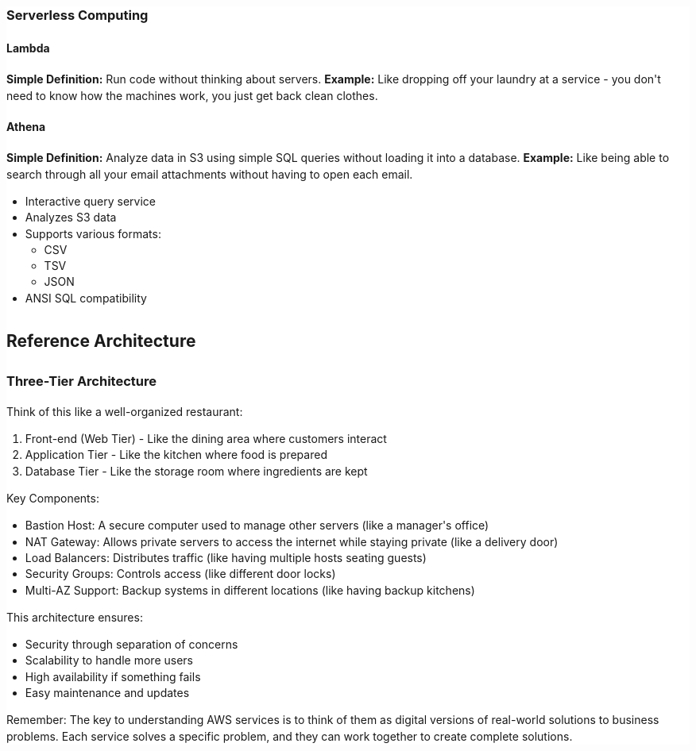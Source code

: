 ### Serverless Computing

#### Lambda
**Simple Definition:** Run code without thinking about servers.
**Example:** Like dropping off your laundry at a service - you don't need to know how the machines work, you just get back clean clothes.

#### Athena
**Simple Definition:** Analyze data in S3 using simple SQL queries without loading it into a database.
**Example:** Like being able to search through all your email attachments without having to open each email.
- Interactive query service
- Analyzes S3 data
- Supports various formats:
  - CSV
  - TSV
  - JSON
- ANSI SQL compatibility

## Reference Architecture

### Three-Tier Architecture
Think of this like a well-organized restaurant:
1. Front-end (Web Tier) - Like the dining area where customers interact
2. Application Tier - Like the kitchen where food is prepared
3. Database Tier - Like the storage room where ingredients are kept

Key Components:
- Bastion Host: A secure computer used to manage other servers (like a manager's office)
- NAT Gateway: Allows private servers to access the internet while staying private (like a delivery door)
- Load Balancers: Distributes traffic (like having multiple hosts seating guests)
- Security Groups: Controls access (like different door locks)
- Multi-AZ Support: Backup systems in different locations (like having backup kitchens)

This architecture ensures:
- Security through separation of concerns
- Scalability to handle more users
- High availability if something fails
- Easy maintenance and updates

Remember: The key to understanding AWS services is to think of them as digital versions of real-world solutions to business problems. Each service solves a specific problem, and they can work together to create complete solutions.